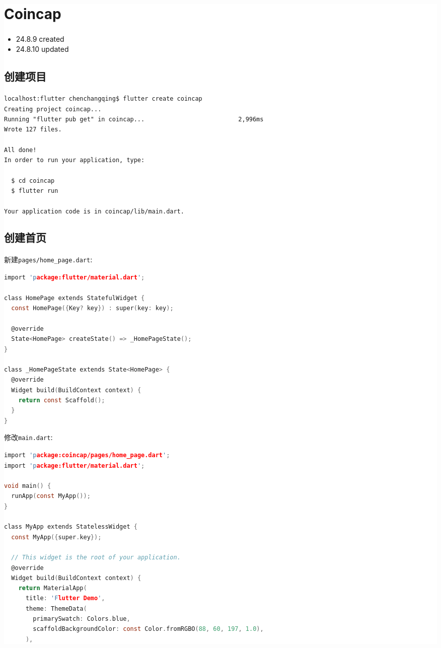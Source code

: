 # Coincap

* 24.8.9 created
* 24.8.10 updated

## 创建项目

```
localhost:flutter chenchangqing$ flutter create coincap
Creating project coincap...
Running "flutter pub get" in coincap...                          2,996ms
Wrote 127 files.

All done!
In order to run your application, type:

  $ cd coincap
  $ flutter run

Your application code is in coincap/lib/main.dart.
```

## 创建首页

新建`pages/home_page.dart`:
```c
import 'package:flutter/material.dart';

class HomePage extends StatefulWidget {
  const HomePage({Key? key}) : super(key: key);

  @override
  State<HomePage> createState() => _HomePageState();
}

class _HomePageState extends State<HomePage> {
  @override
  Widget build(BuildContext context) {
    return const Scaffold();
  }
}
```
修改`main.dart`:
```c
import 'package:coincap/pages/home_page.dart';
import 'package:flutter/material.dart';

void main() {
  runApp(const MyApp());
}

class MyApp extends StatelessWidget {
  const MyApp({super.key});

  // This widget is the root of your application.
  @override
  Widget build(BuildContext context) {
    return MaterialApp(
      title: 'Flutter Demo',
      theme: ThemeData(
        primarySwatch: Colors.blue,
        scaffoldBackgroundColor: const Color.fromRGBO(88, 60, 197, 1.0),
      ),
```